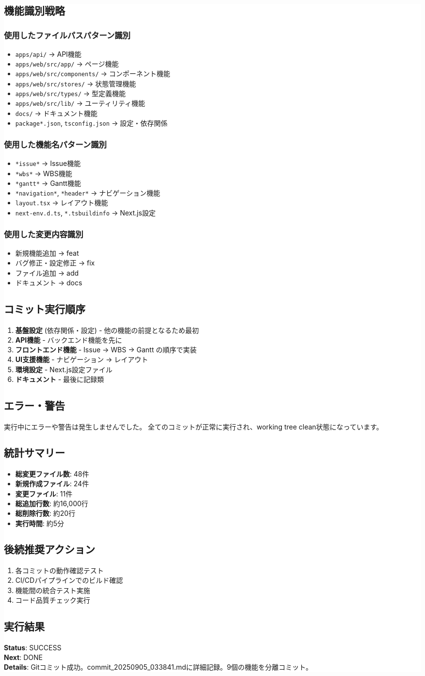 ## 機能識別戦略

### 使用したファイルパスパターン識別
- `apps/api/` → API機能
- `apps/web/src/app/` → ページ機能  
- `apps/web/src/components/` → コンポーネント機能
- `apps/web/src/stores/` → 状態管理機能
- `apps/web/src/types/` → 型定義機能
- `apps/web/src/lib/` → ユーティリティ機能
- `docs/` → ドキュメント機能
- `package*.json`, `tsconfig.json` → 設定・依存関係

### 使用した機能名パターン識別  
- `*issue*` → Issue機能
- `*wbs*` → WBS機能
- `*gantt*` → Gantt機能
- `*navigation*`, `*header*` → ナビゲーション機能
- `layout.tsx` → レイアウト機能
- `next-env.d.ts`, `*.tsbuildinfo` → Next.js設定

### 使用した変更内容識別
- 新規機能追加 → feat
- バグ修正・設定修正 → fix  
- ファイル追加 → add
- ドキュメント → docs

## コミット実行順序

1. **基盤設定** (依存関係・設定) - 他の機能の前提となるため最初
2. **API機能** - バックエンド機能を先に
3. **フロントエンド機能** - Issue → WBS → Gantt の順序で実装
4. **UI支援機能** - ナビゲーション → レイアウト
5. **環境設定** - Next.js設定ファイル
6. **ドキュメント** - 最後に記録類

## エラー・警告

実行中にエラーや警告は発生しませんでした。
全てのコミットが正常に実行され、working tree clean状態になっています。

## 統計サマリー

- **総変更ファイル数**: 48件
- **新規作成ファイル**: 24件
- **変更ファイル**: 11件
- **総追加行数**: 約16,000行
- **総削除行数**: 約20行
- **実行時間**: 約5分

## 後続推奨アクション

1. 各コミットの動作確認テスト
2. CI/CDパイプラインでのビルド確認
3. 機能間の統合テスト実施
4. コード品質チェック実行

## 実行結果

**Status**: SUCCESS  
**Next**: DONE  
**Details**: Gitコミット成功。commit_20250905_033841.mdに詳細記録。9個の機能を分離コミット。